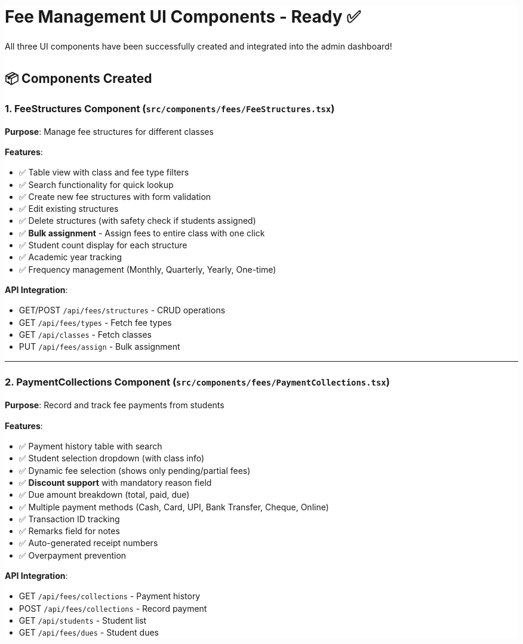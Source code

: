 # Fee Management UI Components - Ready ✅

All three UI components have been successfully created and integrated into the admin dashboard!

## 📦 Components Created

### 1. **FeeStructures Component** (`src/components/fees/FeeStructures.tsx`)

**Purpose**: Manage fee structures for different classes

**Features**:

- ✅ Table view with class and fee type filters
- ✅ Search functionality for quick lookup
- ✅ Create new fee structures with form validation
- ✅ Edit existing structures
- ✅ Delete structures (with safety check if students assigned)
- ✅ **Bulk assignment** - Assign fees to entire class with one click
- ✅ Student count display for each structure
- ✅ Academic year tracking
- ✅ Frequency management (Monthly, Quarterly, Yearly, One-time)

**API Integration**:

- GET/POST `/api/fees/structures` - CRUD operations
- GET `/api/fees/types` - Fetch fee types
- GET `/api/classes` - Fetch classes
- PUT `/api/fees/assign` - Bulk assignment

---

### 2. **PaymentCollections Component** (`src/components/fees/PaymentCollections.tsx`)

**Purpose**: Record and track fee payments from students

**Features**:

- ✅ Payment history table with search
- ✅ Student selection dropdown (with class info)
- ✅ Dynamic fee selection (shows only pending/partial fees)
- ✅ **Discount support** with mandatory reason field
- ✅ Due amount breakdown (total, paid, due)
- ✅ Multiple payment methods (Cash, Card, UPI, Bank Transfer, Cheque, Online)
- ✅ Transaction ID tracking
- ✅ Remarks field for notes
- ✅ Auto-generated receipt numbers
- ✅ Overpayment prevention

**API Integration**:

- GET `/api/fees/collections` - Payment history
- POST `/api/fees/collections` - Record payment
- GET `/api/students` - Student list
- GET `/api/fees/dues` - Student dues
